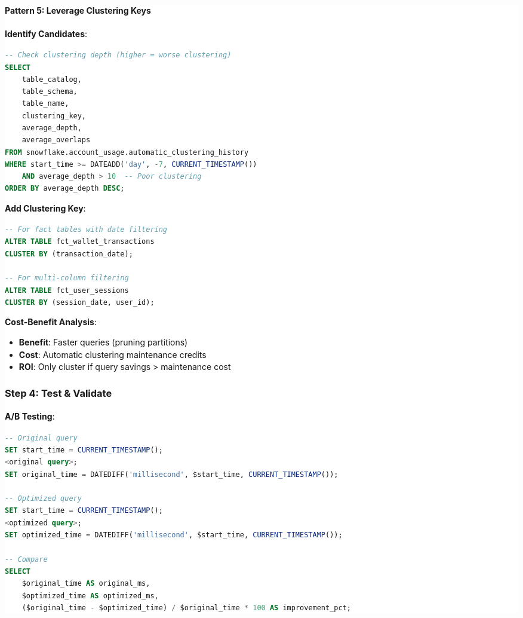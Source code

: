 #### Pattern 5: Leverage Clustering Keys

**Identify Candidates**:

```sql
-- Check clustering depth (higher = worse clustering)
SELECT
    table_catalog,
    table_schema,
    table_name,
    clustering_key,
    average_depth,
    average_overlaps
FROM snowflake.account_usage.automatic_clustering_history
WHERE start_time >= DATEADD('day', -7, CURRENT_TIMESTAMP())
    AND average_depth > 10  -- Poor clustering
ORDER BY average_depth DESC;
```

**Add Clustering Key**:

```sql
-- For fact tables with date filtering
ALTER TABLE fct_wallet_transactions
CLUSTER BY (transaction_date);

-- For multi-column filtering
ALTER TABLE fct_user_sessions
CLUSTER BY (session_date, user_id);
```

**Cost-Benefit Analysis**:

- **Benefit**: Faster queries (pruning partitions)
- **Cost**: Automatic clustering maintenance credits
- **ROI**: Only cluster if query savings > maintenance cost

### Step 4: Test & Validate

**A/B Testing**:

```sql
-- Original query
SET start_time = CURRENT_TIMESTAMP();
<original query>;
SET original_time = DATEDIFF('millisecond', $start_time, CURRENT_TIMESTAMP());

-- Optimized query
SET start_time = CURRENT_TIMESTAMP();
<optimized query>;
SET optimized_time = DATEDIFF('millisecond', $start_time, CURRENT_TIMESTAMP());

-- Compare
SELECT
    $original_time AS original_ms,
    $optimized_time AS optimized_ms,
    ($original_time - $optimized_time) / $original_time * 100 AS improvement_pct;
```
